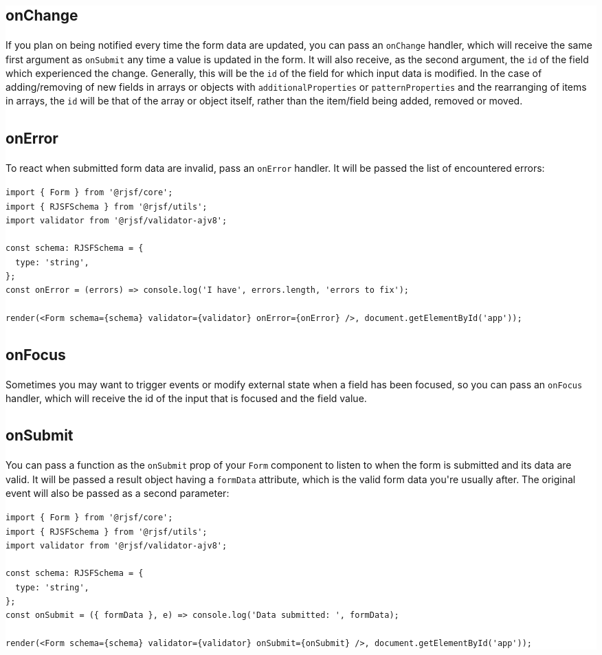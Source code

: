 ## onChange

If you plan on being notified every time the form data are updated, you can pass an `onChange` handler, which will receive the same first argument as `onSubmit` any time a value is updated in the form.
It will also receive, as the second argument, the `id` of the field which experienced the change.
Generally, this will be the `id` of the field for which input data is modified.
In the case of adding/removing of new fields in arrays or objects with `additionalProperties` or `patternProperties` and the rearranging of items in arrays, the `id` will be that of the array or object itself, rather than the item/field being added, removed or moved.

## onError

To react when submitted form data are invalid, pass an `onError` handler. It will be passed the list of encountered errors:

```tsx
import { Form } from '@rjsf/core';
import { RJSFSchema } from '@rjsf/utils';
import validator from '@rjsf/validator-ajv8';

const schema: RJSFSchema = {
  type: 'string',
};
const onError = (errors) => console.log('I have', errors.length, 'errors to fix');

render(<Form schema={schema} validator={validator} onError={onError} />, document.getElementById('app'));
```

## onFocus

Sometimes you may want to trigger events or modify external state when a field has been focused, so you can pass an `onFocus` handler, which will receive the id of the input that is focused and the field value.

## onSubmit

You can pass a function as the `onSubmit` prop of your `Form` component to listen to when the form is submitted and its data are valid.
It will be passed a result object having a `formData` attribute, which is the valid form data you're usually after.
The original event will also be passed as a second parameter:

```tsx
import { Form } from '@rjsf/core';
import { RJSFSchema } from '@rjsf/utils';
import validator from '@rjsf/validator-ajv8';

const schema: RJSFSchema = {
  type: 'string',
};
const onSubmit = ({ formData }, e) => console.log('Data submitted: ', formData);

render(<Form schema={schema} validator={validator} onSubmit={onSubmit} />, document.getElementById('app'));
```
